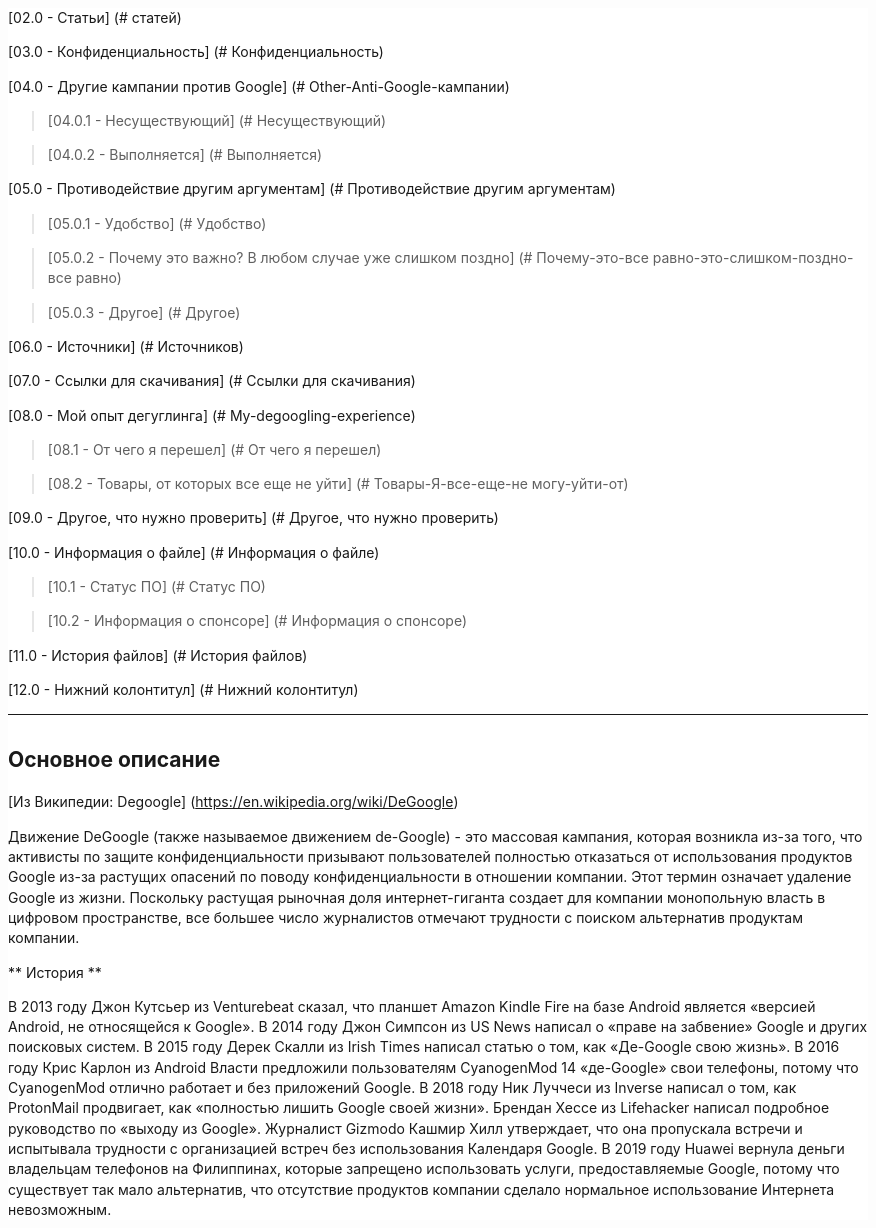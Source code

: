 [02.0 - Статьи] (# статей)

[03.0 - Конфиденциальность] (# Конфиденциальность)

[04.0 - Другие кампании против Google] (# Other-Anti-Google-кампании)

> [04.0.1 - Несуществующий] (# Несуществующий)

> [04.0.2 - Выполняется] (# Выполняется)

[05.0 - Противодействие другим аргументам] (# Противодействие другим аргументам)

> [05.0.1 - Удобство] (# Удобство)

> [05.0.2 - Почему это важно? В любом случае уже слишком поздно] (# Почему-это-все равно-это-слишком-поздно-все равно)

> [05.0.3 - Другое] (# Другое)

[06.0 - Источники] (# Источников)

[07.0 - Ссылки для скачивания] (# Ссылки для скачивания)

[08.0 - Мой опыт дегуглинга] (# My-degoogling-experience)

> [08.1 - От чего я перешел] (# От чего я перешел)

> [08.2 - Товары, от которых все еще не уйти] (# Товары-Я-все-еще-не могу-уйти-от)

[09.0 - Другое, что нужно проверить] (# Другое, что нужно проверить)

[10.0 - Информация о файле] (# Информация о файле)

> [10.1 - Статус ПО] (# Статус ПО)

> [10.2 - Информация о спонсоре] (# Информация о спонсоре)

[11.0 - История файлов] (# История файлов)

[12.0 - Нижний колонтитул] (# Нижний колонтитул)

***

## Основное описание

[Из Википедии: Degoogle] (https://en.wikipedia.org/wiki/DeGoogle)

Движение DeGoogle (также называемое движением de-Google) - это массовая кампания, которая возникла из-за того, что активисты по защите конфиденциальности призывают пользователей полностью отказаться от использования продуктов Google из-за растущих опасений по поводу конфиденциальности в отношении компании. Этот термин означает удаление Google из жизни. Поскольку растущая рыночная доля интернет-гиганта создает для компании монопольную власть в цифровом пространстве, все большее число журналистов отмечают трудности с поиском альтернатив продуктам компании.

** История **

В 2013 году Джон Кутсьер из Venturebeat сказал, что планшет Amazon Kindle Fire на базе Android является «версией Android, не относящейся к Google». В 2014 году Джон Симпсон из US News написал о «праве на забвение» Google и других поисковых систем. В 2015 году Дерек Скалли из Irish Times написал статью о том, как «Де-Google свою жизнь». В 2016 году Крис Карлон из Android Власти предложили пользователям CyanogenMod 14 «де-Google» свои телефоны, потому что CyanogenMod отлично работает и без приложений Google. В 2018 году Ник Луччеси из Inverse написал о том, как ProtonMail продвигает, как «полностью лишить Google своей жизни». Брендан Хессе из Lifehacker написал подробное руководство по «выходу из Google». Журналист Gizmodo Кашмир Хилл утверждает, что она пропускала встречи и испытывала трудности с организацией встреч без использования Календаря Google. В 2019 году Huawei вернула деньги владельцам телефонов на Филиппинах, которые запрещено использовать услуги, предоставляемые Google, потому что существует так мало альтернатив, что отсутствие продуктов компании сделало нормальное использование Интернета невозможным.
